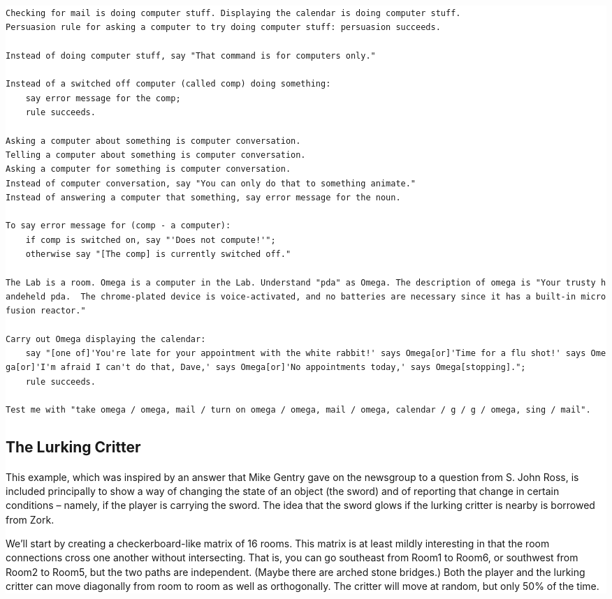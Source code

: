 ```
Checking for mail is doing computer stuff. Displaying the calendar is doing computer stuff.
Persuasion rule for asking a computer to try doing computer stuff: persuasion succeeds.

Instead of doing computer stuff, say "That command is for computers only."

Instead of a switched off computer (called comp) doing something:
	say error message for the comp;
	rule succeeds.

Asking a computer about something is computer conversation.
Telling a computer about something is computer conversation.
Asking a computer for something is computer conversation.
Instead of computer conversation, say "You can only do that to something animate."
Instead of answering a computer that something, say error message for the noun.

To say error message for (comp - a computer): 
	if comp is switched on, say "'Does not compute!'";
	otherwise say "[The comp] is currently switched off."

The Lab is a room. Omega is a computer in the Lab. Understand "pda" as Omega. The description of omega is "Your trusty handeheld pda.  The chrome-plated device is voice-activated, and no batteries are necessary since it has a built-in microfusion reactor."

Carry out Omega displaying the calendar:
	say "[one of]'You're late for your appointment with the white rabbit!' says Omega[or]'Time for a flu shot!' says Omega[or]'I'm afraid I can't do that, Dave,' says Omega[or]'No appointments today,' says Omega[stopping].";
	rule succeeds.

Test me with "take omega / omega, mail / turn on omega / omega, mail / omega, calendar / g / g / omega, sing / mail".
```


## The Lurking Critter

This example, which was inspired by an answer that Mike Gentry gave
on the newsgroup to a question from S. John Ross, is included
principally to show a way of changing the state of an object (the sword)
and of reporting that change in certain conditions – namely, if the
player is carrying the sword. The idea that the sword glows if the
lurking critter is nearby is borrowed from Zork.

We’ll start by creating a checkerboard-like matrix of 16 rooms. This
matrix is at least mildly interesting in that the room connections cross
one another without intersecting. That is, you can go southeast from
Room1 to Room6, or southwest from Room2 to Room5, but the two paths are
independent. (Maybe there are arched stone bridges.) Both the player and
the lurking critter can move diagonally from room to room as well as
orthogonally. The critter will move at random, but only 50% of the
time.
